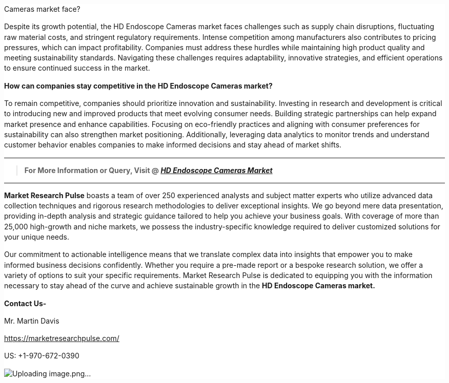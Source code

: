 Cameras market face?</strong></p><p>Despite its growth potential, the HD Endoscope Cameras market faces challenges such as supply chain disruptions, fluctuating raw material costs, and stringent regulatory requirements. Intense competition among manufacturers also contributes to pricing pressures, which can impact profitability. Companies must address these hurdles while maintaining high product quality and meeting sustainability standards. Navigating these challenges requires adaptability, innovative strategies, and efficient operations to ensure continued success in the market.</p><p><strong>How can companies stay competitive in the HD Endoscope Cameras market?</strong></p><p>To remain competitive, companies should prioritize innovation and sustainability. Investing in research and development is critical to introducing new and improved products that meet evolving consumer needs. Building strategic partnerships can help expand market presence and enhance capabilities. Focusing on eco-friendly practices and aligning with consumer preferences for sustainability can also strengthen market positioning. Additionally, leveraging data analytics to monitor trends and understand customer behavior enables companies to make informed decisions and stay ahead of market shifts.</p><hr /><blockquote><p><strong>For More Information or Query, Visit @&nbsp;<em><a href="https://marketresearchpulse.com/report/138696/hd-endoscope-cameras-market?utm_source=Linkedin&utm_medium=0112">HD Endoscope Cameras Market</a></em></strong></p></blockquote><hr /><p><strong>Market Research Pulse</strong> boasts a team of over 250 experienced analysts and subject matter experts who utilize advanced data collection techniques and rigorous research methodologies to deliver exceptional insights. We go beyond mere data presentation, providing in-depth analysis and strategic guidance tailored to help you achieve your business goals. With coverage of more than 25,000 high-growth and niche markets, we possess the industry-specific knowledge required to deliver customized solutions for your unique needs.</p><p>Our commitment to actionable intelligence means that we translate complex data into insights that empower you to make informed business decisions confidently. Whether you require a pre-made report or a bespoke research solution, we offer a variety of options to suit your specific requirements. Market Research Pulse is dedicated to equipping you with the information necessary to stay ahead of the curve and achieve sustainable growth in the <strong>HD Endoscope Cameras market.</strong></p><p><strong>Contact Us-</strong></p><p>Mr. Martin Davis</p><p>https://marketresearchpulse.com/</p><p>US: +1-970-672-0390</p>
![Uploading image.png…]()
